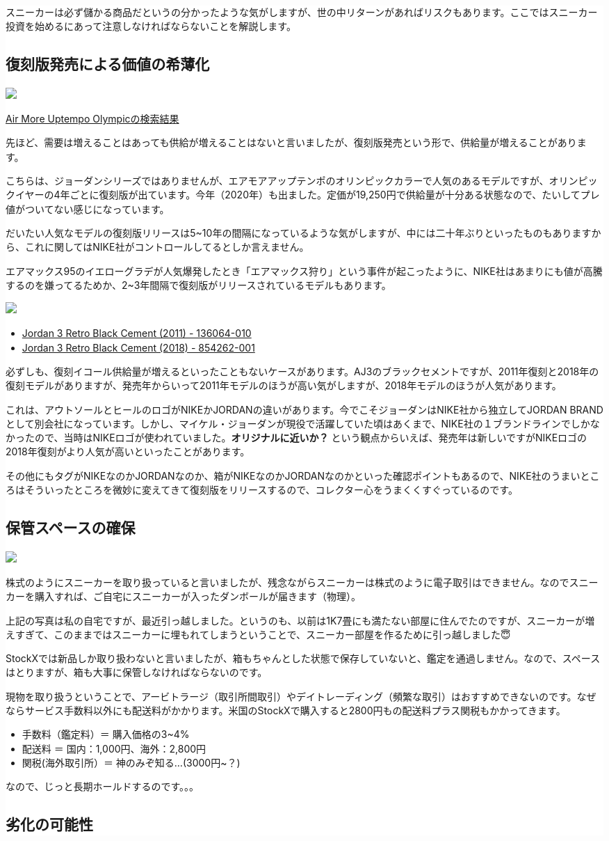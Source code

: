 スニーカーは必ず儲かる商品だというの分かったような気がしますが、世の中リターンがあればリスクもあります。ここではスニーカー投資を始めるにあって注意しなければならないことを解説します。

## 復刻版発売による価値の希薄化

![](/mol/images/2020/1207/11.jpg)

[Air More Uptempo Olympicの検索結果](https://stockx.com/ja-jp/search/sneakers?s=Air%20More%20Uptempo%20Olympic)

先ほど、需要は増えることはあっても供給が増えることはないと言いましたが、復刻版発売という形で、供給量が増えることがあります。

こちらは、ジョーダンシリーズではありませんが、エアモアアップテンポのオリンピックカラーで人気のあるモデルですが、オリンピックイヤーの4年ごとに復刻版が出ています。今年（2020年）も出ました。定価が19,250円で供給量が十分ある状態なので、たいしてプレ値がついてない感じになっています。

だいたい人気なモデルの復刻版リリースは5~10年の間隔になっているような気がしますが、中には二十年ぶりといったものもありますから、これに関してはNIKE社がコントロールしてるとしか言えません。

エアマックス95のイエローグラデが人気爆発したとき「エアマックス狩り」という事件が起こったように、NIKE社はあまりにも値が高騰するのを嫌ってるためか、2~3年間隔で復刻版がリリースされているモデルもあります。

![](/mol/images/2020/1207/12.jpg)

- [Jordan 3 Retro Black Cement \(2011\) \- 136064\-010](https://stockx.com/ja-jp/jordan-3-retro-black-cement-2011)
- [Jordan 3 Retro Black Cement \(2018\) \- 854262\-001](https://stockx.com/ja-jp/air-jordan-3-retro-black-cement-2018)

必ずしも、復刻イコール供給量が増えるといったこともないケースがあります。AJ3のブラックセメントですが、2011年復刻と2018年の復刻モデルがありますが、発売年からいって2011年モデルのほうが高い気がしますが、2018年モデルのほうが人気があります。

これは、アウトソールとヒールのロゴがNIKEかJORDANの違いがあります。今でこそジョーダンはNIKE社から独立してJORDAN BRANDとして別会社になっています。しかし、マイケル・ジョーダンが現役で活躍していた頃はあくまで、NIKE社の１ブランドラインでしかなかったので、当時はNIKEロゴが使われていました。**オリジナルに近いか？** という観点からいえば、発売年は新しいですがNIKEロゴの2018年復刻がより人気が高いといったことがあります。

その他にもタグがNIKEなのかJORDANなのか、箱がNIKEなのかJORDANなのかといった確認ポイントもあるので、NIKE社のうまいところはそういったところを微妙に変えてきて復刻版をリリースするので、コレクター心をうまくくすぐっているのです。

## 保管スペースの確保

![](/mol/images/2020/1207/13.jpg)

株式のようにスニーカーを取り扱っていると言いましたが、残念ながらスニーカーは株式のように電子取引はできません。なのでスニーカーを購入すれば、ご自宅にスニーカーが入ったダンボールが届きます（物理）。

上記の写真は私の自宅ですが、最近引っ越しました。というのも、以前は1K7畳にも満たない部屋に住んでたのですが、スニーカーが増えすぎて、このままではスニーカーに埋もれてしまうということで、スニーカー部屋を作るために引っ越しました😇

StockXでは新品しか取り扱わないと言いましたが、箱もちゃんとした状態で保存していないと、鑑定を通過しません。なので、スペースはとりますが、箱も大事に保管しなければならないのです。

現物を取り扱うということで、アービトラージ（取引所間取引）やデイトレーディング（頻繁な取引）はおすすめできないのです。なぜならサービス手数料以外にも配送料がかかります。米国のStockXで購入すると2800円もの配送料プラス関税もかかってきます。

- 手数料（鑑定料）＝ 購入価格の3~4%
- 配送料 ＝ 国内：1,000円、海外：2,800円
- 関税(海外取引所）＝ 神のみぞ知る…(3000円~？)

なので、じっと長期ホールドするのです。。。

## 劣化の可能性

